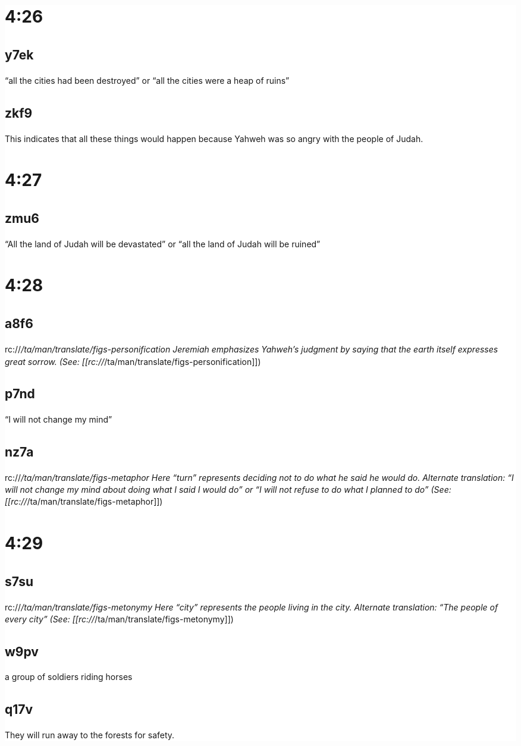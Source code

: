 # 4:26
## y7ek
“all the cities had been destroyed” or “all the cities were a heap of ruins”

## zkf9
This indicates that all these things would happen because Yahweh was so angry with the people of Judah.

# 4:27
## zmu6
“All the land of Judah will be devastated” or “all the land of Judah will be ruined”

# 4:28
## a8f6
rc://*/ta/man/translate/figs-personification
Jeremiah emphasizes Yahweh’s judgment by saying that the earth itself expresses great sorrow. (See: [[rc://*/ta/man/translate/figs-personification]])

## p7nd
“I will not change my mind”

## nz7a
rc://*/ta/man/translate/figs-metaphor
Here “turn” represents deciding not to do what he said he would do. Alternate translation: “I will not change my mind about doing what I said I would do” or “I will not refuse to do what I planned to do” (See: [[rc://*/ta/man/translate/figs-metaphor]])

# 4:29
## s7su
rc://*/ta/man/translate/figs-metonymy
Here “city” represents the people living in the city. Alternate translation: “The people of every city” (See: [[rc://*/ta/man/translate/figs-metonymy]])

## w9pv
a group of soldiers riding horses

## q17v
They will run away to the forests for safety.
